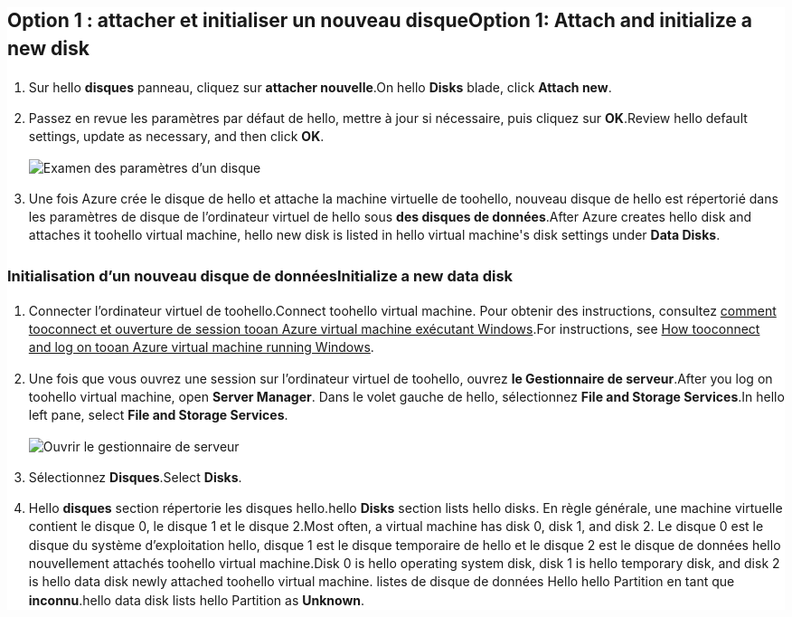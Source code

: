 ## <a name="option-1-attach-and-initialize-a-new-disk"></a><span data-ttu-id="3d9c7-122">Option 1 : attacher et initialiser un nouveau disque</span><span class="sxs-lookup"><span data-stu-id="3d9c7-122">Option 1: Attach and initialize a new disk</span></span>

1. <span data-ttu-id="3d9c7-123">Sur hello **disques** panneau, cliquez sur **attacher nouvelle**.</span><span class="sxs-lookup"><span data-stu-id="3d9c7-123">On hello **Disks** blade, click **Attach new**.</span></span>
2. <span data-ttu-id="3d9c7-124">Passez en revue les paramètres par défaut de hello, mettre à jour si nécessaire, puis cliquez sur **OK**.</span><span class="sxs-lookup"><span data-stu-id="3d9c7-124">Review hello default settings, update as necessary, and then click **OK**.</span></span>

   ![Examen des paramètres d’un disque](./media/attach-disk/attach-new.png)

3. <span data-ttu-id="3d9c7-126">Une fois Azure crée le disque de hello et attache la machine virtuelle de toohello, nouveau disque de hello est répertorié dans les paramètres de disque de l’ordinateur virtuel de hello sous **des disques de données**.</span><span class="sxs-lookup"><span data-stu-id="3d9c7-126">After Azure creates hello disk and attaches it toohello virtual machine, hello new disk is listed in hello virtual machine's disk settings under **Data Disks**.</span></span>

### <a name="initialize-a-new-data-disk"></a><span data-ttu-id="3d9c7-127">Initialisation d’un nouveau disque de données</span><span class="sxs-lookup"><span data-stu-id="3d9c7-127">Initialize a new data disk</span></span>

1. <span data-ttu-id="3d9c7-128">Connecter l’ordinateur virtuel de toohello.</span><span class="sxs-lookup"><span data-stu-id="3d9c7-128">Connect toohello virtual machine.</span></span> <span data-ttu-id="3d9c7-129">Pour obtenir des instructions, consultez [comment tooconnect et ouverture de session tooan Azure virtual machine exécutant Windows](../../virtual-machines-windows-connect-logon.md?toc=%2fazure%2fvirtual-machines%2fwindows%2ftoc.json).</span><span class="sxs-lookup"><span data-stu-id="3d9c7-129">For instructions, see [How tooconnect and log on tooan Azure virtual machine running Windows](../../virtual-machines-windows-connect-logon.md?toc=%2fazure%2fvirtual-machines%2fwindows%2ftoc.json).</span></span>
2. <span data-ttu-id="3d9c7-130">Une fois que vous ouvrez une session sur l’ordinateur virtuel de toohello, ouvrez **le Gestionnaire de serveur**.</span><span class="sxs-lookup"><span data-stu-id="3d9c7-130">After you log on toohello virtual machine, open **Server Manager**.</span></span> <span data-ttu-id="3d9c7-131">Dans le volet gauche de hello, sélectionnez **File and Storage Services**.</span><span class="sxs-lookup"><span data-stu-id="3d9c7-131">In hello left pane, select **File and Storage Services**.</span></span>

    ![Ouvrir le gestionnaire de serveur](../media/attach-disk-portal/fileandstorageservices.png)

3. <span data-ttu-id="3d9c7-133">Sélectionnez **Disques**.</span><span class="sxs-lookup"><span data-stu-id="3d9c7-133">Select **Disks**.</span></span>
4. <span data-ttu-id="3d9c7-134">Hello **disques** section répertorie les disques hello.</span><span class="sxs-lookup"><span data-stu-id="3d9c7-134">hello **Disks** section lists hello disks.</span></span> <span data-ttu-id="3d9c7-135">En règle générale, une machine virtuelle contient le disque 0, le disque 1 et le disque 2.</span><span class="sxs-lookup"><span data-stu-id="3d9c7-135">Most often, a virtual machine has disk 0, disk 1, and disk 2.</span></span> <span data-ttu-id="3d9c7-136">Le disque 0 est le disque du système d’exploitation hello, disque 1 est le disque temporaire de hello et le disque 2 est le disque de données hello nouvellement attachés toohello virtual machine.</span><span class="sxs-lookup"><span data-stu-id="3d9c7-136">Disk 0 is hello operating system disk, disk 1 is hello temporary disk, and disk 2 is hello data disk newly attached toohello virtual machine.</span></span> <span data-ttu-id="3d9c7-137">listes de disque de données Hello hello Partition en tant que **inconnu**.</span><span class="sxs-lookup"><span data-stu-id="3d9c7-137">hello data disk lists hello Partition as **Unknown**.</span></span>
